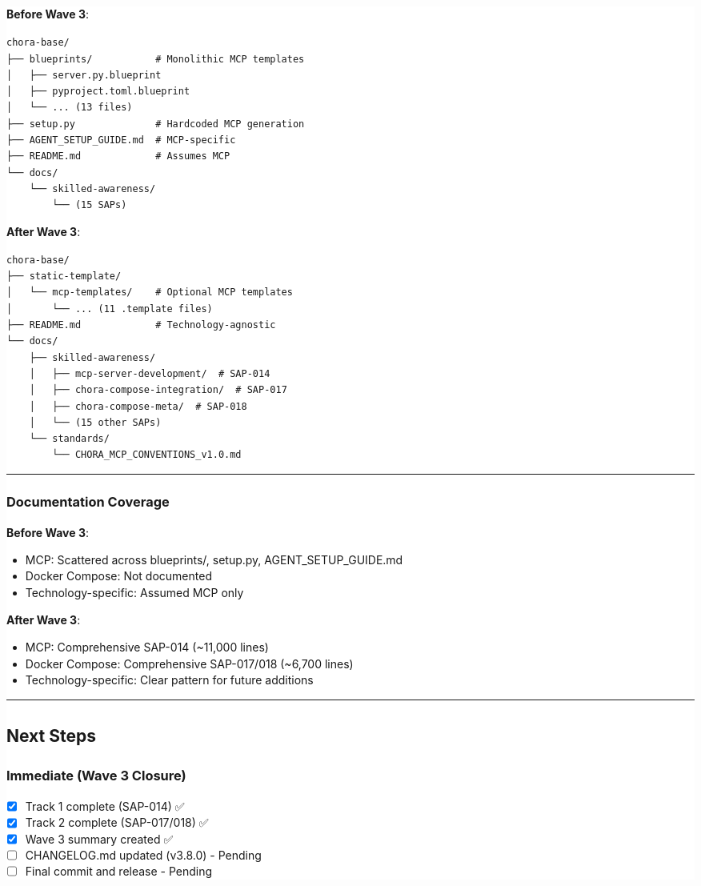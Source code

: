 **Before Wave 3**:
```
chora-base/
├── blueprints/           # Monolithic MCP templates
│   ├── server.py.blueprint
│   ├── pyproject.toml.blueprint
│   └── ... (13 files)
├── setup.py              # Hardcoded MCP generation
├── AGENT_SETUP_GUIDE.md  # MCP-specific
├── README.md             # Assumes MCP
└── docs/
    └── skilled-awareness/
        └── (15 SAPs)
```

**After Wave 3**:
```
chora-base/
├── static-template/
│   └── mcp-templates/    # Optional MCP templates
│       └── ... (11 .template files)
├── README.md             # Technology-agnostic
└── docs/
    ├── skilled-awareness/
    │   ├── mcp-server-development/  # SAP-014
    │   ├── chora-compose-integration/  # SAP-017
    │   ├── chora-compose-meta/  # SAP-018
    │   └── (15 other SAPs)
    └── standards/
        └── CHORA_MCP_CONVENTIONS_v1.0.md
```

---

### Documentation Coverage

**Before Wave 3**:
- MCP: Scattered across blueprints/, setup.py, AGENT_SETUP_GUIDE.md
- Docker Compose: Not documented
- Technology-specific: Assumed MCP only

**After Wave 3**:
- MCP: Comprehensive SAP-014 (~11,000 lines)
- Docker Compose: Comprehensive SAP-017/018 (~6,700 lines)
- Technology-specific: Clear pattern for future additions

---

## Next Steps

### Immediate (Wave 3 Closure)

- [x] Track 1 complete (SAP-014) ✅
- [x] Track 2 complete (SAP-017/018) ✅
- [x] Wave 3 summary created ✅
- [ ] CHANGELOG.md updated (v3.8.0) - Pending
- [ ] Final commit and release - Pending
